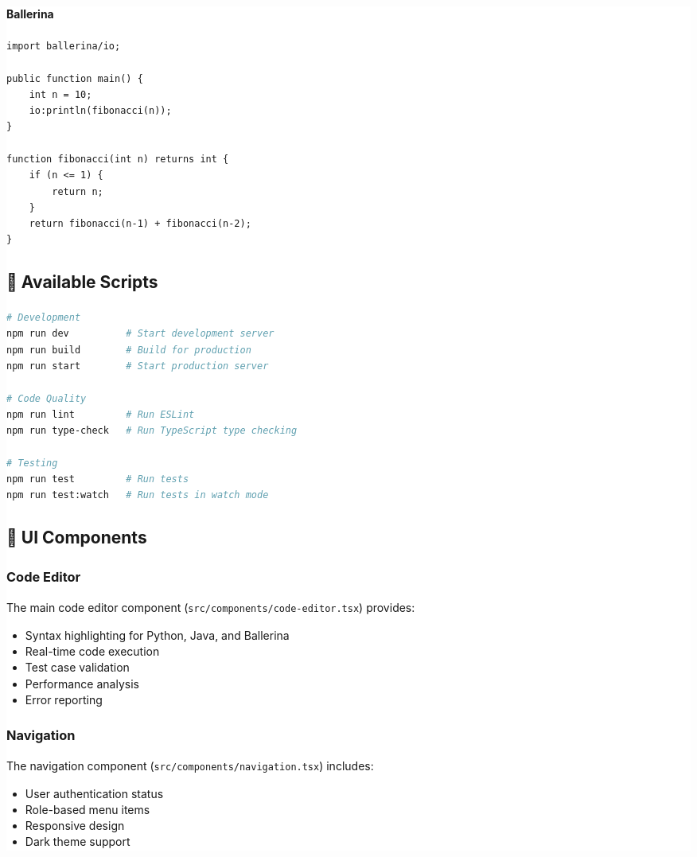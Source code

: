 #### Ballerina

```ballerina
import ballerina/io;

public function main() {
    int n = 10;
    io:println(fibonacci(n));
}

function fibonacci(int n) returns int {
    if (n <= 1) {
        return n;
    }
    return fibonacci(n-1) + fibonacci(n-2);
}
```

## 🔧 Available Scripts

```bash
# Development
npm run dev          # Start development server
npm run build        # Build for production
npm run start        # Start production server

# Code Quality
npm run lint         # Run ESLint
npm run type-check   # Run TypeScript type checking

# Testing
npm run test         # Run tests
npm run test:watch   # Run tests in watch mode
```

## 🎨 UI Components

### Code Editor

The main code editor component (`src/components/code-editor.tsx`) provides:

- Syntax highlighting for Python, Java, and Ballerina
- Real-time code execution
- Test case validation
- Performance analysis
- Error reporting

### Navigation

The navigation component (`src/components/navigation.tsx`) includes:

- User authentication status
- Role-based menu items
- Responsive design
- Dark theme support
